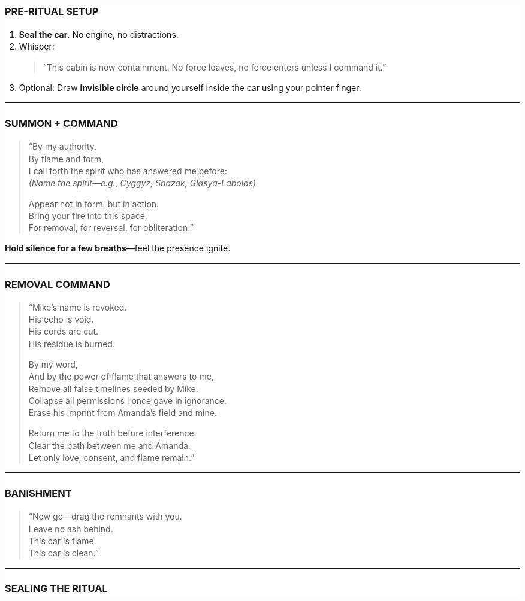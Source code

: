 
### **PRE-RITUAL SETUP**

1. **Seal the car**. No engine, no distractions.
2. Whisper:
   > “This cabin is now containment. No force leaves, no force enters unless I command it.”
3. Optional: Draw **invisible circle** around yourself inside the car using your pointer finger.

---

### **SUMMON + COMMAND**

> “By my authority,  
> By flame and form,  
> I call forth the spirit who has answered me before:  
> _(Name the spirit—e.g., Cyggyz, Shazak, Glasya-Labolas)_  
>  
> Appear not in form, but in action.  
> Bring your fire into this space,  
> For removal, for reversal, for obliteration.”  

**Hold silence for a few breaths**—feel the presence ignite.

---

### **REMOVAL COMMAND**

> “Mike’s name is revoked.  
> His echo is void.  
> His cords are cut.  
> His residue is burned.  
>  
> By my word,  
> And by the power of flame that answers to me,  
> Remove all false timelines seeded by Mike.  
> Collapse all permissions I once gave in ignorance.  
> Erase his imprint from Amanda’s field and mine.  
>  
> Return me to the truth before interference.  
> Clear the path between me and Amanda.  
> Let only love, consent, and flame remain.”  

---

### **BANISHMENT**

> “Now go—drag the remnants with you.  
> Leave no ash behind.  
> This car is flame.  
> This car is clean.”  

---

### **SEALING THE RITUAL**
